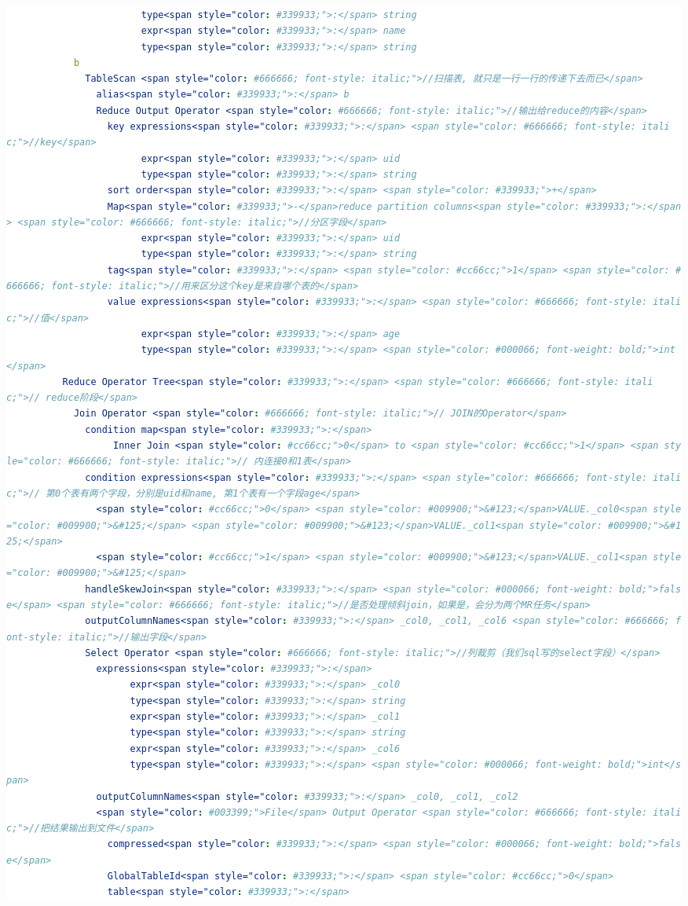 ```yaml
                        type<span style="color: #339933;">:</span> string
                        expr<span style="color: #339933;">:</span> name
                        type<span style="color: #339933;">:</span> string
            b 
              TableScan <span style="color: #666666; font-style: italic;">//扫描表, 就只是一行一行的传递下去而已</span>
                alias<span style="color: #339933;">:</span> b
                Reduce Output Operator <span style="color: #666666; font-style: italic;">//输出给reduce的内容</span>
                  key expressions<span style="color: #339933;">:</span> <span style="color: #666666; font-style: italic;">//key</span>
                        expr<span style="color: #339933;">:</span> uid
                        type<span style="color: #339933;">:</span> string
                  sort order<span style="color: #339933;">:</span> <span style="color: #339933;">+</span>
                  Map<span style="color: #339933;">-</span>reduce partition columns<span style="color: #339933;">:</span> <span style="color: #666666; font-style: italic;">//分区字段</span>
                        expr<span style="color: #339933;">:</span> uid
                        type<span style="color: #339933;">:</span> string
                  tag<span style="color: #339933;">:</span> <span style="color: #cc66cc;">1</span> <span style="color: #666666; font-style: italic;">//用来区分这个key是来自哪个表的</span>
                  value expressions<span style="color: #339933;">:</span> <span style="color: #666666; font-style: italic;">//值</span>
                        expr<span style="color: #339933;">:</span> age
                        type<span style="color: #339933;">:</span> <span style="color: #000066; font-weight: bold;">int</span>
          Reduce Operator Tree<span style="color: #339933;">:</span> <span style="color: #666666; font-style: italic;">// reduce阶段</span>
            Join Operator <span style="color: #666666; font-style: italic;">// JOIN的Operator</span>
              condition map<span style="color: #339933;">:</span>
                   Inner Join <span style="color: #cc66cc;">0</span> to <span style="color: #cc66cc;">1</span> <span style="color: #666666; font-style: italic;">// 内连接0和1表</span>
              condition expressions<span style="color: #339933;">:</span> <span style="color: #666666; font-style: italic;">// 第0个表有两个字段，分别是uid和name, 第1个表有一个字段age</span>
                <span style="color: #cc66cc;">0</span> <span style="color: #009900;">&#123;</span>VALUE._col0<span style="color: #009900;">&#125;</span> <span style="color: #009900;">&#123;</span>VALUE._col1<span style="color: #009900;">&#125;</span>
                <span style="color: #cc66cc;">1</span> <span style="color: #009900;">&#123;</span>VALUE._col1<span style="color: #009900;">&#125;</span>
              handleSkewJoin<span style="color: #339933;">:</span> <span style="color: #000066; font-weight: bold;">false</span> <span style="color: #666666; font-style: italic;">//是否处理倾斜join，如果是，会分为两个MR任务</span>
              outputColumnNames<span style="color: #339933;">:</span> _col0, _col1, _col6 <span style="color: #666666; font-style: italic;">//输出字段</span>
              Select Operator <span style="color: #666666; font-style: italic;">//列裁剪（我们sql写的select字段）</span>
                expressions<span style="color: #339933;">:</span>
                      expr<span style="color: #339933;">:</span> _col0
                      type<span style="color: #339933;">:</span> string
                      expr<span style="color: #339933;">:</span> _col1
                      type<span style="color: #339933;">:</span> string
                      expr<span style="color: #339933;">:</span> _col6
                      type<span style="color: #339933;">:</span> <span style="color: #000066; font-weight: bold;">int</span>
                outputColumnNames<span style="color: #339933;">:</span> _col0, _col1, _col2
                <span style="color: #003399;">File</span> Output Operator <span style="color: #666666; font-style: italic;">//把结果输出到文件</span>
                  compressed<span style="color: #339933;">:</span> <span style="color: #000066; font-weight: bold;">false</span>
                  GlobalTableId<span style="color: #339933;">:</span> <span style="color: #cc66cc;">0</span>
                  table<span style="color: #339933;">:</span>
```